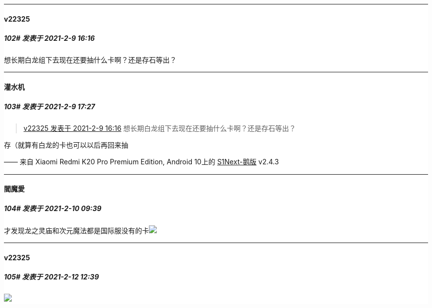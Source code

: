 




*****

####  v22325  
##### 102#       发表于 2021-2-9 16:16




想长期白龙组下去现在还要抽什么卡啊？还是存石等出？







*****

####  灌水机  
##### 103#       发表于 2021-2-9 17:27



<blockquote><a href="httphttps://bbs.saraba1st.com/2b/forum.php?mod=redirect&amp;goto=findpost&amp;pid=50285432&amp;ptid=1982700" target="_blank">v22325 发表于 2021-2-9 16:16</a>
想长期白龙组下去现在还要抽什么卡啊？还是存石等出？</blockquote>
存（就算有白龙的卡也可以以后再回来抽

—— 来自 Xiaomi Redmi K20 Pro Premium Edition, Android 10上的 [S1Next-鹅版](https://github.com/ykrank/S1-Next/releases) v2.4.3







*****

####  閻魔愛  
##### 104#       发表于 2021-2-10 09:39




才发现龙之灵庙和次元魔法都是国际服没有的卡<img src="https://static.saraba1st.com/image/smiley/face2017/105.png" referrerpolicy="no-referrer">







*****

####  v22325  
##### 105#       发表于 2021-2-12 12:39




<img src="https://img.saraba1st.com/forum/202102/12/123744vatzp37sga37fffs.jpg" referrerpolicy="no-referrer">
